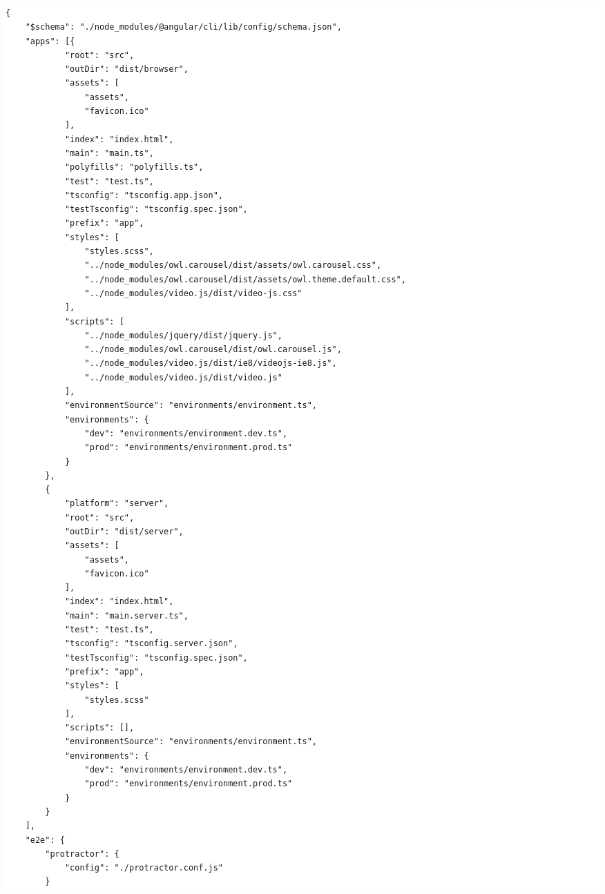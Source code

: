 ```
{
    "$schema": "./node_modules/@angular/cli/lib/config/schema.json",
    "apps": [{
            "root": "src",
            "outDir": "dist/browser",
            "assets": [
                "assets",
                "favicon.ico"
            ],
            "index": "index.html",
            "main": "main.ts",
            "polyfills": "polyfills.ts",
            "test": "test.ts",
            "tsconfig": "tsconfig.app.json",
            "testTsconfig": "tsconfig.spec.json",
            "prefix": "app",
            "styles": [
                "styles.scss",
                "../node_modules/owl.carousel/dist/assets/owl.carousel.css",
                "../node_modules/owl.carousel/dist/assets/owl.theme.default.css",
                "../node_modules/video.js/dist/video-js.css"
            ],
            "scripts": [
                "../node_modules/jquery/dist/jquery.js",
                "../node_modules/owl.carousel/dist/owl.carousel.js",
                "../node_modules/video.js/dist/ie8/videojs-ie8.js",
                "../node_modules/video.js/dist/video.js"
            ],
            "environmentSource": "environments/environment.ts",
            "environments": {
                "dev": "environments/environment.dev.ts",
                "prod": "environments/environment.prod.ts"
            }
        },
        {
            "platform": "server",
            "root": "src",
            "outDir": "dist/server",
            "assets": [
                "assets",
                "favicon.ico"
            ],
            "index": "index.html",
            "main": "main.server.ts",
            "test": "test.ts",
            "tsconfig": "tsconfig.server.json",
            "testTsconfig": "tsconfig.spec.json",
            "prefix": "app",
            "styles": [
                "styles.scss"
            ],
            "scripts": [],
            "environmentSource": "environments/environment.ts",
            "environments": {
                "dev": "environments/environment.dev.ts",
                "prod": "environments/environment.prod.ts"
            }
        }
    ],
    "e2e": {
        "protractor": {
            "config": "./protractor.conf.js"
        }
```